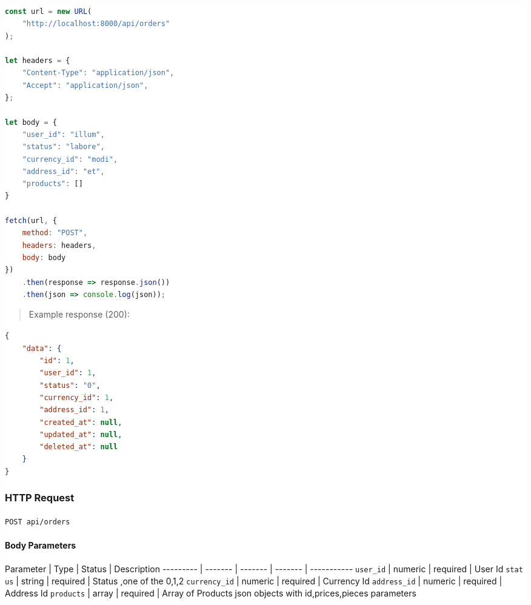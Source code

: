 ```javascript
const url = new URL(
    "http://localhost:8000/api/orders"
);

let headers = {
    "Content-Type": "application/json",
    "Accept": "application/json",
};

let body = {
    "user_id": "illum",
    "status": "labore",
    "currency_id": "modi",
    "address_id": "et",
    "products": []
}

fetch(url, {
    method: "POST",
    headers: headers,
    body: body
})
    .then(response => response.json())
    .then(json => console.log(json));
```


> Example response (200):

```json
{
    "data": {
        "id": 1,
        "user_id": 1,
        "status": "0",
        "currency_id": 1,
        "address_id": 1,
        "created_at": null,
        "updated_at": null,
        "deleted_at": null
    }
}
```

### HTTP Request
`POST api/orders`

#### Body Parameters
Parameter | Type | Status | Description
--------- | ------- | ------- | ------- | -----------
    `user_id` | numeric |  required  | User Id
        `status` | string |  required  | Status ,one of the 0,1,2
        `currency_id` | numeric |  required  | Currency Id
        `address_id` | numeric |  required  | Address Id
        `products` | array |  required  | Array of Products json objects with id,prices,pieces parameters
    
